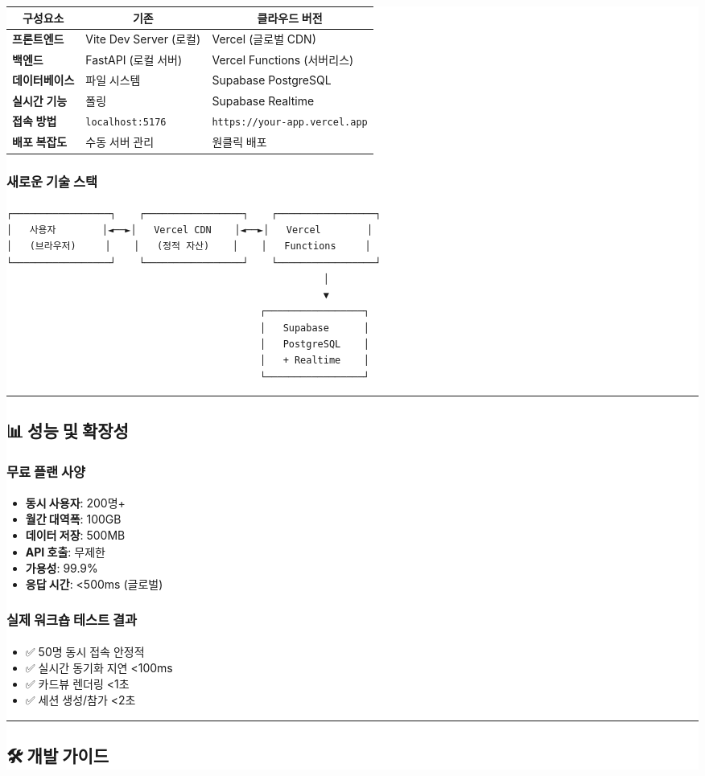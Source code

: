 | 구성요소 | 기존 | 클라우드 버전 |
|---------|------|---------------|
| **프론트엔드** | Vite Dev Server (로컬) | Vercel (글로벌 CDN) |
| **백엔드** | FastAPI (로컬 서버) | Vercel Functions (서버리스) |
| **데이터베이스** | 파일 시스템 | Supabase PostgreSQL |
| **실시간 기능** | 폴링 | Supabase Realtime |
| **접속 방법** | `localhost:5176` | `https://your-app.vercel.app` |
| **배포 복잡도** | 수동 서버 관리 | 원클릭 배포 |

### 새로운 기술 스택

```
┌─────────────────┐    ┌─────────────────┐    ┌─────────────────┐
│   사용자        │◄──►│   Vercel CDN    │◄──►│   Vercel        │
│   (브라우저)     │    │   (정적 자산)    │    │   Functions     │
└─────────────────┘    └─────────────────┘    └─────────────────┘
                                                       │
                                                       ▼
                                            ┌─────────────────┐
                                            │   Supabase      │
                                            │   PostgreSQL    │
                                            │   + Realtime    │
                                            └─────────────────┘
```

---

## 📊 성능 및 확장성

### 무료 플랜 사양
- **동시 사용자**: 200명+
- **월간 대역폭**: 100GB
- **데이터 저장**: 500MB
- **API 호출**: 무제한
- **가용성**: 99.9%
- **응답 시간**: <500ms (글로벌)

### 실제 워크숍 테스트 결과
- ✅ 50명 동시 접속 안정적
- ✅ 실시간 동기화 지연 <100ms
- ✅ 카드뷰 렌더링 <1초
- ✅ 세션 생성/참가 <2초

---

## 🛠️ 개발 가이드
